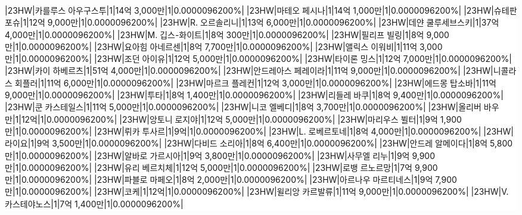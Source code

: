 |23HW|카를루스 아우구스투|1|14억 3,000만|1|0.0000096200%|
|23HW|마테오 페시나|1|14억 1,000만|1|0.0000096200%|
|23HW|슈테판 포슈|1|12억 9,000만|1|0.0000096200%|
|23HW|R. 오르솔리니|1|13억 6,000만|1|0.0000096200%|
|23HW|데얀 쿨루세브스키|1|37억 4,000만|1|0.0000096200%|
|23HW|M. 깁스-화이트|1|8억 300만|1|0.0000096200%|
|23HW|필리프 빌링|1|8억 9,000만|1|0.0000096200%|
|23HW|요아힘 아네르센|1|8억 7,700만|1|0.0000096200%|
|23HW|앨릭스 이워비|1|11억 3,000만|1|0.0000096200%|
|23HW|조던 아이유|1|12억 5,000만|1|0.0000096200%|
|23HW|타이론 밍스|1|12억 7,000만|1|0.0000096200%|
|23HW|카이 하베르츠|1|51억 4,000만|1|0.0000096200%|
|23HW|안드레아스 페레이라|1|11억 9,000만|1|0.0000096200%|
|23HW|니콜라스 회플러|1|11억 6,000만|1|0.0000096200%|
|23HW|마르크 플레컨|1|12억 3,000만|1|0.0000096200%|
|23HW|에드몽 탑소바|1|11억 9,000만|1|0.0000096200%|
|23HW|투타|1|8억 1,400만|1|0.0000096200%|
|23HW|리들레 바쿠|1|8억 9,400만|1|0.0000096200%|
|23HW|쿤 카스테일스|1|11억 5,000만|1|0.0000096200%|
|23HW|니코 엘베디|1|8억 3,700만|1|0.0000096200%|
|23HW|올리버 바우만|1|12억|1|0.0000096200%|
|23HW|앙토니 로지야|1|12억 5,000만|1|0.0000096200%|
|23HW|마리우스 뷜터|1|9억 1,900만|1|0.0000096200%|
|23HW|뤼카 투사르|1|9억|1|0.0000096200%|
|23HW|L. 로베르토네|1|8억 4,000만|1|0.0000096200%|
|23HW|라이요|1|9억 3,500만|1|0.0000096200%|
|23HW|다비드 소리아|1|8억 6,400만|1|0.0000096200%|
|23HW|안드레 알메이다|1|8억 5,800만|1|0.0000096200%|
|23HW|알바로 가르시아|1|9억 3,800만|1|0.0000096200%|
|23HW|사무엘 리누|1|9억 9,900만|1|0.0000096200%|
|23HW|유리 베르치체|1|12억 5,000만|1|0.0000096200%|
|23HW|로뱅 르노르망|1|7억 9,900만|1|0.0000096200%|
|23HW|파블로 마페오|1|8억 2,000만|1|0.0000096200%|
|23HW|아르나우 마르티네스|1|9억 7,900만|1|0.0000096200%|
|23HW|코케|1|12억|1|0.0000096200%|
|23HW|윌리앙 카르발류|1|11억 9,000만|1|0.0000096200%|
|23HW|V. 카스테야노스|1|7억 1,400만|1|0.0000096200%|